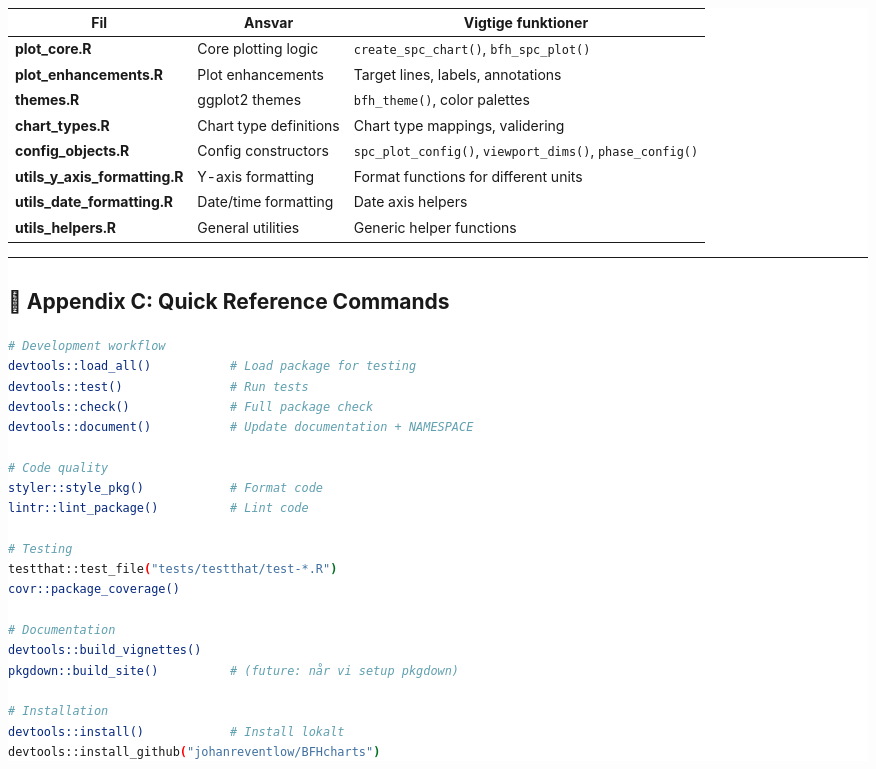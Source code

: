 | Fil | Ansvar | Vigtige funktioner |
|-----|--------|-------------------|
| **plot_core.R** | Core plotting logic | `create_spc_chart()`, `bfh_spc_plot()` |
| **plot_enhancements.R** | Plot enhancements | Target lines, labels, annotations |
| **themes.R** | ggplot2 themes | `bfh_theme()`, color palettes |
| **chart_types.R** | Chart type definitions | Chart type mappings, validering |
| **config_objects.R** | Config constructors | `spc_plot_config()`, `viewport_dims()`, `phase_config()` |
| **utils_y_axis_formatting.R** | Y-axis formatting | Format functions for different units |
| **utils_date_formatting.R** | Date/time formatting | Date axis helpers |
| **utils_helpers.R** | General utilities | Generic helper functions |

---

## 📎 Appendix C: Quick Reference Commands

```bash
# Development workflow
devtools::load_all()           # Load package for testing
devtools::test()               # Run tests
devtools::check()              # Full package check
devtools::document()           # Update documentation + NAMESPACE

# Code quality
styler::style_pkg()            # Format code
lintr::lint_package()          # Lint code

# Testing
testthat::test_file("tests/testthat/test-*.R")
covr::package_coverage()

# Documentation
devtools::build_vignettes()
pkgdown::build_site()          # (future: når vi setup pkgdown)

# Installation
devtools::install()            # Install lokalt
devtools::install_github("johanreventlow/BFHcharts")
```
